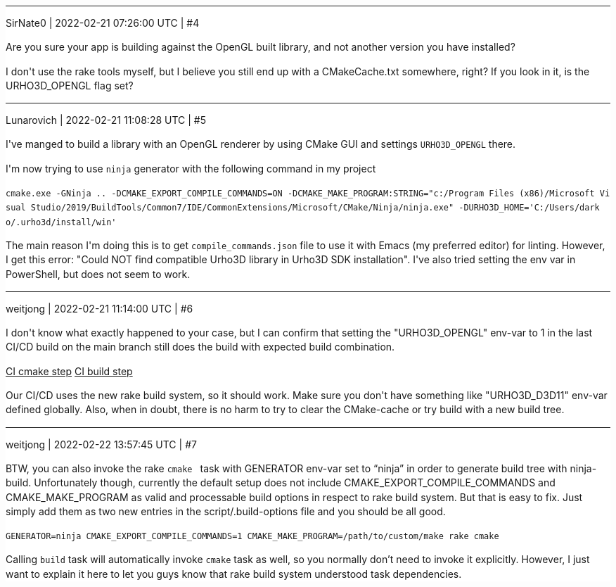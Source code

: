 -------------------------

SirNate0 | 2022-02-21 07:26:00 UTC | #4

Are you sure your app is building against the OpenGL built library, and not another version you have installed?

I don't use the rake tools myself, but I believe you still end up with a CMakeCache.txt somewhere, right? If you look in it, is the URHO3D_OPENGL flag set?

-------------------------

Lunarovich | 2022-02-21 11:08:28 UTC | #5

I've manged to build a library with an OpenGL renderer by using CMake GUI and settings `URHO3D_OPENGL` there. 

I'm now trying to use `ninja` generator with the following command in my project 
```
cmake.exe -GNinja .. -DCMAKE_EXPORT_COMPILE_COMMANDS=ON -DCMAKE_MAKE_PROGRAM:STRING="c:/Program Files (x86)/Microsoft Visual Studio/2019/BuildTools/Common7/IDE/CommonExtensions/Microsoft/CMake/Ninja/ninja.exe" -DURHO3D_HOME='C:/Users/darko/.urho3d/install/win'
```
The main reason I'm doing this is to get `compile_commands.json` file to use it with Emacs (my preferred editor) for linting. However, I get this error: "Could NOT find compatible Urho3D library in Urho3D SDK installation". I've also tried setting the env var in PowerShell, but does not seem to work.

-------------------------

weitjong | 2022-02-21 11:14:00 UTC | #6

I don't know what exactly happened to your case, but I can confirm that setting the "URHO3D_OPENGL" env-var to 1 in the last CI/CD build on the main branch still does the build with expected build combination.

[CI cmake step](https://github.com/urho3d/Urho3D/runs/5191218365?check_suite_focus=true#step:4:141)
[CI build step](https://github.com/urho3d/Urho3D/runs/5191218365?check_suite_focus=true#step:5:2333)

Our CI/CD uses the new rake build system, so it should work. Make sure you don't have something like "URHO3D_D3D11" env-var defined globally. Also, when in doubt, there is no harm to try to clear the CMake-cache or try build with a new build tree.

-------------------------

weitjong | 2022-02-22 13:57:45 UTC | #7

BTW, you can also invoke the rake `cmake ` task with GENERATOR env-var set to “ninja” in order to generate build tree with ninja-build. Unfortunately though, currently the default setup does not include CMAKE_EXPORT_COMPILE_COMMANDS and CMAKE_MAKE_PROGRAM as valid and processable build options in respect to rake build system. But that is easy to fix. Just simply add them as two new entries in the script/.build-options file and you should be all good.

```
GENERATOR=ninja CMAKE_EXPORT_COMPILE_COMMANDS=1 CMAKE_MAKE_PROGRAM=/path/to/custom/make rake cmake
```

Calling `build` task will automatically invoke `cmake` task as well, so you normally don’t need to invoke it explicitly. However, I just want to explain it here to let you guys know that rake build system understood task dependencies.
